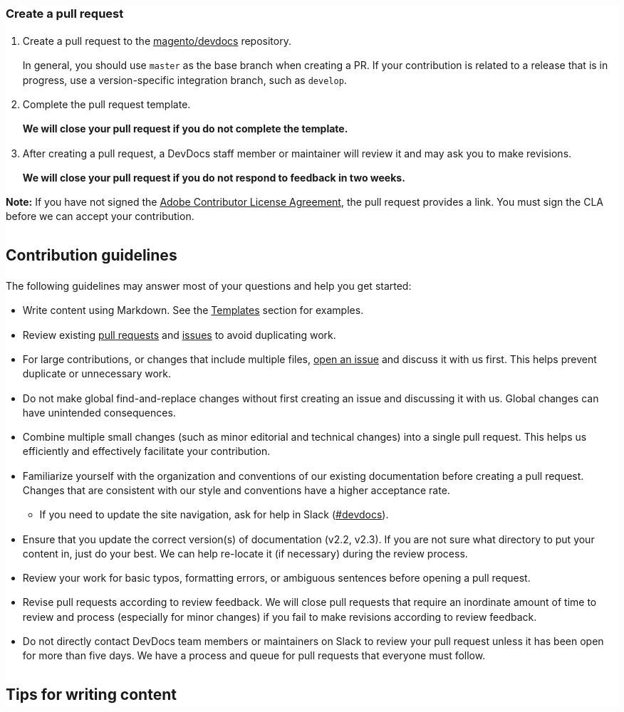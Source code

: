 ### Create a pull request

1. Create a pull request to the [magento/devdocs](https://github.com/magento/devdocs) repository.

   In general, you should use `master` as the base branch when creating a PR. If your contribution is related to a release that is in progress, use a version-specific integration branch, such as `develop`.

1. Complete the pull request template.

    **We will close your pull request if you do not complete the template.**

1. After creating a pull request, a DevDocs staff member or maintainer will review it and may ask you to make revisions.

    **We will close your pull request if you do not respond to feedback in two weeks.**

**Note:** If you have not signed the [Adobe Contributor License Agreement](https://opensource.adobe.com/cla.html), the pull request provides a link. You must sign the CLA before we can accept your contribution.

## Contribution guidelines

The following guidelines may answer most of your questions and help you get started:

-  Write content using Markdown. See the [Templates](#templates) section for examples.
-  Review existing [pull requests](https://github.com/magento/devdocs/pulls) and [issues](https://github.com/magento/devdocs/issues) to avoid duplicating work.
-  For large contributions, or changes that include multiple files, [open an issue](#report-an-issue) and discuss it with us first. This helps prevent duplicate or unnecessary work.
-  Do not make global find-and-replace changes without first creating an issue and discussing it with us. Global changes can have unintended consequences.
-  Combine multiple small changes (such as minor editorial and technical changes) into a single pull request. This helps us efficiently and effectively facilitate your contribution.
-  Familiarize yourself with the organization and conventions of our existing documentation before creating a pull request. Changes that are consistent with our style and conventions have a higher acceptance rate.

   -  If you need to update the site navigation, ask for help in Slack ([#devdocs](https://magentocommeng.slack.com/messages/CAN932A3H)).

-  Ensure that you update the correct version(s) of documentation (v2.2, v2.3). If you are not sure what directory to put your content in, just do your best. We can help re-locate it (if necessary) during the review process.
-  Review your work for basic typos, formatting errors, or ambiguous sentences before opening a pull request.
-  Revise pull requests according to review feedback. We will close pull requests that require an inordinate amount of time to review and process (especially for minor changes) if you fail to make revisions according to review feedback.
-  Do not directly contact DevDocs team members or maintainers on Slack to review your pull request unless it has been open for more than five days. We have a process and queue for pull requests that everyone must follow.

## Tips for writing content
